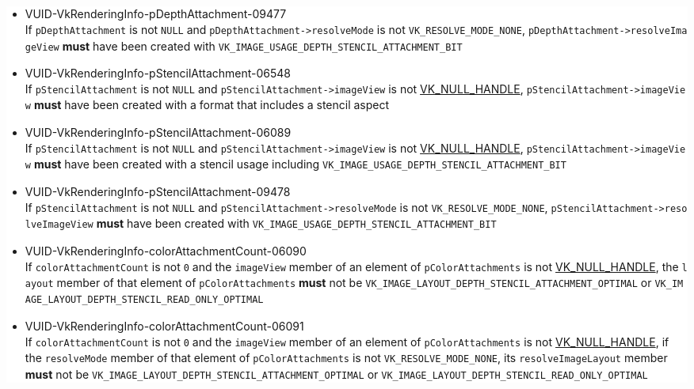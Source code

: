 - <a href="#VUID-VkRenderingInfo-pDepthAttachment-09477"
  id="VUID-VkRenderingInfo-pDepthAttachment-09477"></a>
  VUID-VkRenderingInfo-pDepthAttachment-09477  
  If `pDepthAttachment` is not `NULL` and
  `pDepthAttachment->resolveMode` is not `VK_RESOLVE_MODE_NONE`,
  `pDepthAttachment->resolveImageView` **must** have been created with
  `VK_IMAGE_USAGE_DEPTH_STENCIL_ATTACHMENT_BIT`

- <a href="#VUID-VkRenderingInfo-pStencilAttachment-06548"
  id="VUID-VkRenderingInfo-pStencilAttachment-06548"></a>
  VUID-VkRenderingInfo-pStencilAttachment-06548  
  If `pStencilAttachment` is not `NULL` and
  `pStencilAttachment->imageView` is not
  [VK_NULL_HANDLE](https://registry.khronos.org/vulkan/specs/1.3-extensions/man/html/VK_NULL_HANDLE.html), `pStencilAttachment->imageView`
  **must** have been created with a format that includes a stencil
  aspect

- <a href="#VUID-VkRenderingInfo-pStencilAttachment-06089"
  id="VUID-VkRenderingInfo-pStencilAttachment-06089"></a>
  VUID-VkRenderingInfo-pStencilAttachment-06089  
  If `pStencilAttachment` is not `NULL` and
  `pStencilAttachment->imageView` is not
  [VK_NULL_HANDLE](https://registry.khronos.org/vulkan/specs/1.3-extensions/man/html/VK_NULL_HANDLE.html), `pStencilAttachment->imageView`
  **must** have been created with a stencil usage including
  `VK_IMAGE_USAGE_DEPTH_STENCIL_ATTACHMENT_BIT`

- <a href="#VUID-VkRenderingInfo-pStencilAttachment-09478"
  id="VUID-VkRenderingInfo-pStencilAttachment-09478"></a>
  VUID-VkRenderingInfo-pStencilAttachment-09478  
  If `pStencilAttachment` is not `NULL` and
  `pStencilAttachment->resolveMode` is not `VK_RESOLVE_MODE_NONE`,
  `pStencilAttachment->resolveImageView` **must** have been created with
  `VK_IMAGE_USAGE_DEPTH_STENCIL_ATTACHMENT_BIT`

- <a href="#VUID-VkRenderingInfo-colorAttachmentCount-06090"
  id="VUID-VkRenderingInfo-colorAttachmentCount-06090"></a>
  VUID-VkRenderingInfo-colorAttachmentCount-06090  
  If `colorAttachmentCount` is not `0` and the `imageView` member of an
  element of `pColorAttachments` is not
  [VK_NULL_HANDLE](https://registry.khronos.org/vulkan/specs/1.3-extensions/man/html/VK_NULL_HANDLE.html), the `layout` member of that
  element of `pColorAttachments` **must** not be
  `VK_IMAGE_LAYOUT_DEPTH_STENCIL_ATTACHMENT_OPTIMAL` or
  `VK_IMAGE_LAYOUT_DEPTH_STENCIL_READ_ONLY_OPTIMAL`

- <a href="#VUID-VkRenderingInfo-colorAttachmentCount-06091"
  id="VUID-VkRenderingInfo-colorAttachmentCount-06091"></a>
  VUID-VkRenderingInfo-colorAttachmentCount-06091  
  If `colorAttachmentCount` is not `0` and the `imageView` member of an
  element of `pColorAttachments` is not
  [VK_NULL_HANDLE](https://registry.khronos.org/vulkan/specs/1.3-extensions/man/html/VK_NULL_HANDLE.html), if the `resolveMode` member of
  that element of `pColorAttachments` is not `VK_RESOLVE_MODE_NONE`, its
  `resolveImageLayout` member **must** not be
  `VK_IMAGE_LAYOUT_DEPTH_STENCIL_ATTACHMENT_OPTIMAL` or
  `VK_IMAGE_LAYOUT_DEPTH_STENCIL_READ_ONLY_OPTIMAL`
